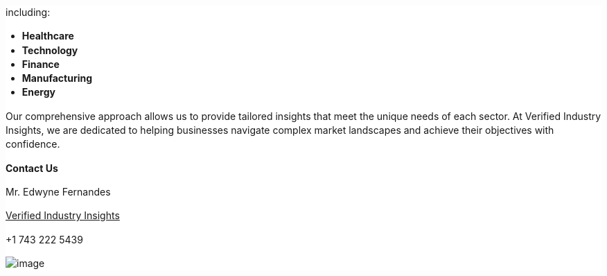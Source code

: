 including:</p><ul><li><strong>Healthcare</strong></li><li><strong>Technology</strong></li><li><strong>Finance</strong></li><li><strong>Manufacturing</strong></li><li><strong>Energy</strong></li></ul><p>Our comprehensive approach allows us to provide tailored insights that meet the unique needs of each sector. At Verified Industry Insights, we are dedicated to helping businesses navigate complex market landscapes and achieve their objectives with confidence.</p><p><strong>Contact Us</strong></p><p>Mr. Edwyne Fernandes</p><p><a href="https://www.verifiedindustryinsights.com/">Verified Industry Insights</a></p><p>+1 743 222 5439</p>
![image](https://github.com/user-attachments/assets/0d49bd8f-17af-4aa0-aac4-422f0ad8d84d)
